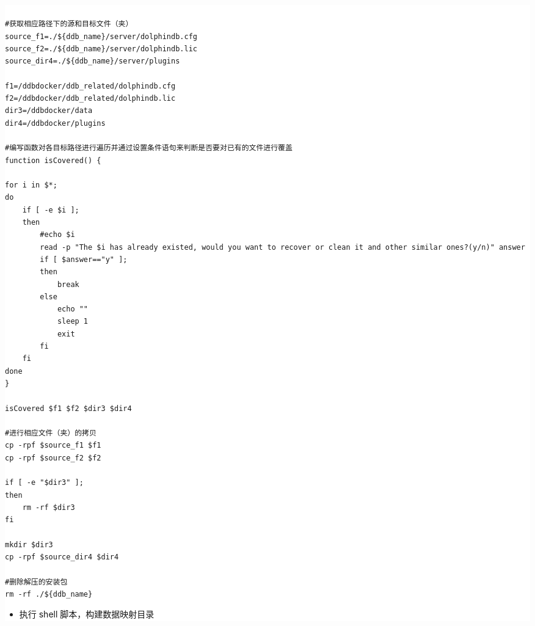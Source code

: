   ```

  #获取相应路径下的源和目标文件（夹）
  source_f1=./${ddb_name}/server/dolphindb.cfg
  source_f2=./${ddb_name}/server/dolphindb.lic
  source_dir4=./${ddb_name}/server/plugins

  f1=/ddbdocker/ddb_related/dolphindb.cfg
  f2=/ddbdocker/ddb_related/dolphindb.lic
  dir3=/ddbdocker/data
  dir4=/ddbdocker/plugins

  #编写函数对各目标路径进行遍历并通过设置条件语句来判断是否要对已有的文件进行覆盖
  function isCovered() {

  for i in $*;
  do
      if [ -e $i ];
      then
          #echo $i
          read -p "The $i has already existed, would you want to recover or clean it and other similar ones?(y/n)" answer
          if [ $answer=="y" ];
          then
              break
          else
              echo ""
              sleep 1
              exit
          fi
      fi
  done
  }

  isCovered $f1 $f2 $dir3 $dir4

  #进行相应文件（夹）的拷贝
  cp -rpf $source_f1 $f1
  cp -rpf $source_f2 $f2

  if [ -e "$dir3" ];
  then
      rm -rf $dir3
  fi

  mkdir $dir3
  cp -rpf $source_dir4 $dir4

  #删除解压的安装包
  rm -rf ./${ddb_name}

  ```
* 执行 shell 脚本，构建数据映射目录
